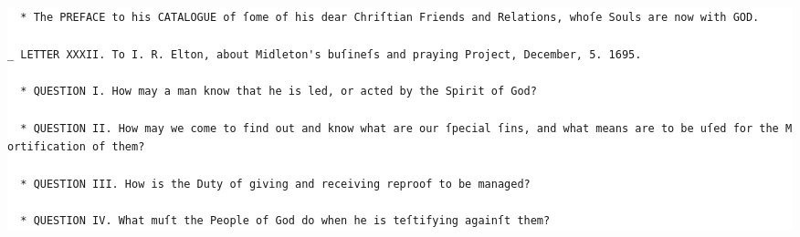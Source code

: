      * The PREFACE to his CATALOGUE of ſome of his dear Chriſtian Friends and Relations, whoſe Souls are now with GOD.

    _ LETTER XXXII. To I. R. Elton, about Midleton's buſineſs and praying Project, December, 5. 1695.

      * QUESTION I. How may a man know that he is led, or acted by the Spirit of God?

      * QUESTION II. How may we come to find out and know what are our ſpecial ſins, and what means are to be uſed for the Mortification of them?

      * QUESTION III. How is the Duty of giving and receiving reproof to be managed?

      * QUESTION IV. What muſt the People of God do when he is teſtifying againſt them?

